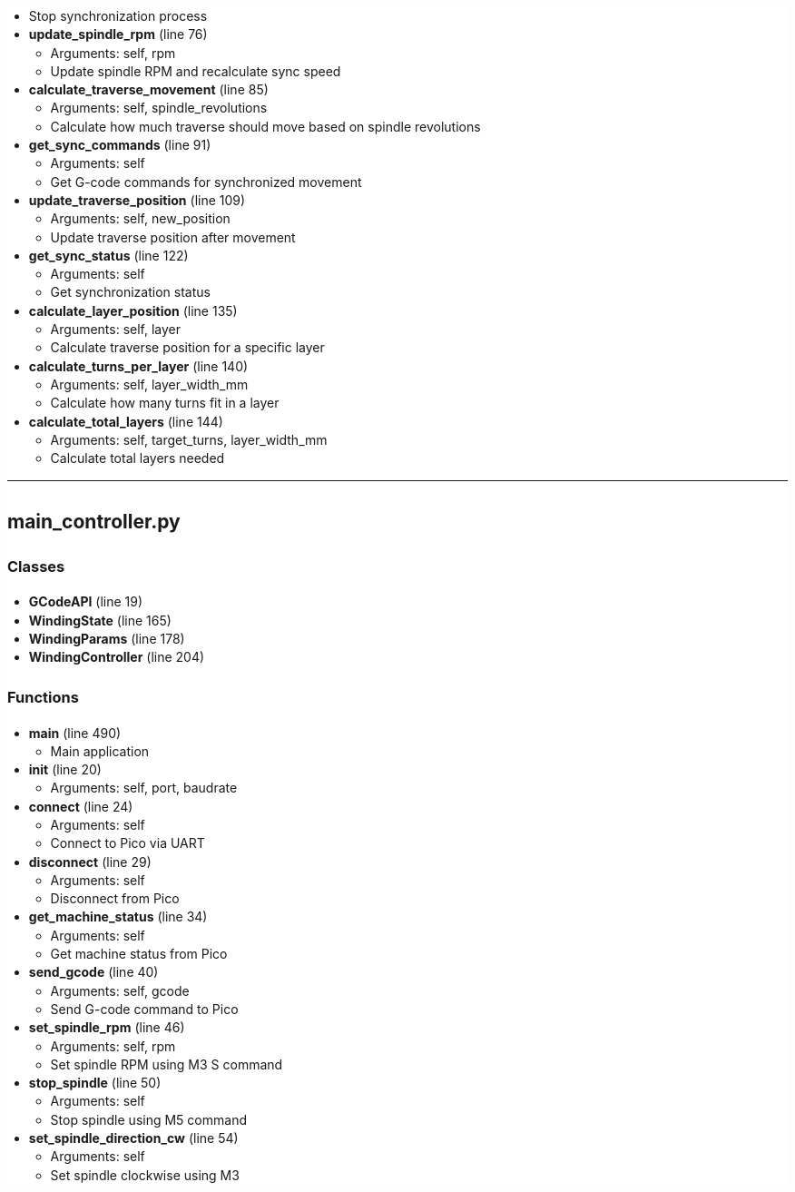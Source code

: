   - Stop synchronization process
- **update_spindle_rpm** (line 76)
  - Arguments: self, rpm
  - Update spindle RPM and recalculate sync speed
- **calculate_traverse_movement** (line 85)
  - Arguments: self, spindle_revolutions
  - Calculate how much traverse should move based on spindle revolutions
- **get_sync_commands** (line 91)
  - Arguments: self
  - Get G-code commands for synchronized movement
- **update_traverse_position** (line 109)
  - Arguments: self, new_position
  - Update traverse position after movement
- **get_sync_status** (line 122)
  - Arguments: self
  - Get synchronization status
- **calculate_layer_position** (line 135)
  - Arguments: self, layer
  - Calculate traverse position for a specific layer
- **calculate_turns_per_layer** (line 140)
  - Arguments: self, layer_width_mm
  - Calculate how many turns fit in a layer
- **calculate_total_layers** (line 144)
  - Arguments: self, target_turns, layer_width_mm
  - Calculate total layers needed

---

## main_controller.py

### Classes

- **GCodeAPI** (line 19)
- **WindingState** (line 165)
- **WindingParams** (line 178)
- **WindingController** (line 204)

### Functions

- **main** (line 490)
  - Main application
- **__init__** (line 20)
  - Arguments: self, port, baudrate
- **connect** (line 24)
  - Arguments: self
  - Connect to Pico via UART
- **disconnect** (line 29)
  - Arguments: self
  - Disconnect from Pico
- **get_machine_status** (line 34)
  - Arguments: self
  - Get machine status from Pico
- **send_gcode** (line 40)
  - Arguments: self, gcode
  - Send G-code command to Pico
- **set_spindle_rpm** (line 46)
  - Arguments: self, rpm
  - Set spindle RPM using M3 S command
- **stop_spindle** (line 50)
  - Arguments: self
  - Stop spindle using M5 command
- **set_spindle_direction_cw** (line 54)
  - Arguments: self
  - Set spindle clockwise using M3